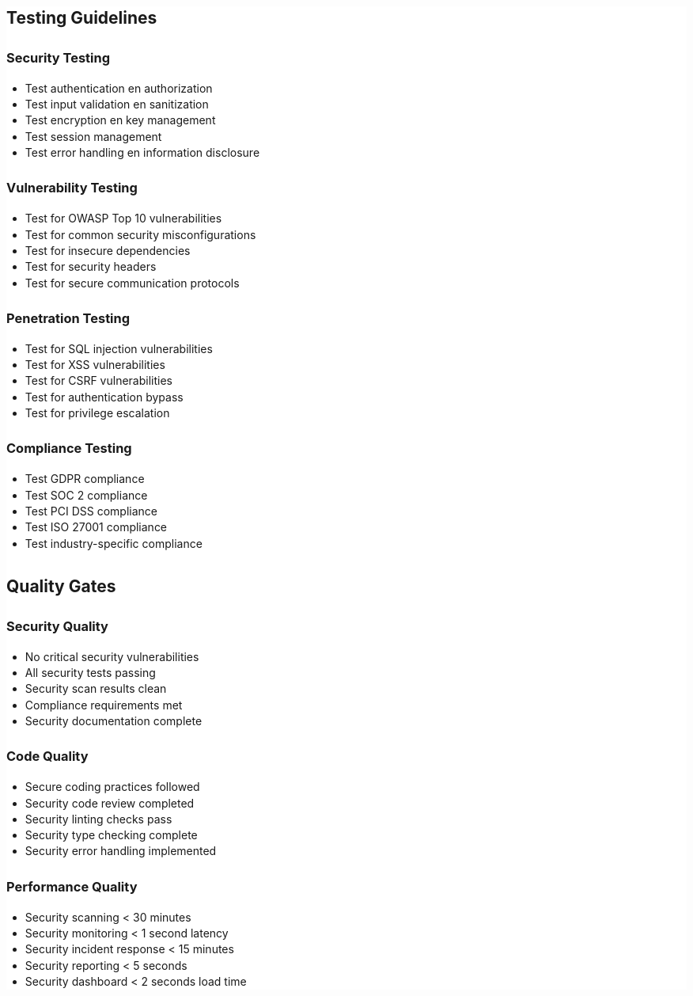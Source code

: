 ## Testing Guidelines

### Security Testing
- Test authentication en authorization
- Test input validation en sanitization
- Test encryption en key management
- Test session management
- Test error handling en information disclosure

### Vulnerability Testing
- Test for OWASP Top 10 vulnerabilities
- Test for common security misconfigurations
- Test for insecure dependencies
- Test for security headers
- Test for secure communication protocols

### Penetration Testing
- Test for SQL injection vulnerabilities
- Test for XSS vulnerabilities
- Test for CSRF vulnerabilities
- Test for authentication bypass
- Test for privilege escalation

### Compliance Testing
- Test GDPR compliance
- Test SOC 2 compliance
- Test PCI DSS compliance
- Test ISO 27001 compliance
- Test industry-specific compliance

## Quality Gates

### Security Quality
- No critical security vulnerabilities
- All security tests passing
- Security scan results clean
- Compliance requirements met
- Security documentation complete

### Code Quality
- Secure coding practices followed
- Security code review completed
- Security linting checks pass
- Security type checking complete
- Security error handling implemented

### Performance Quality
- Security scanning < 30 minutes
- Security monitoring < 1 second latency
- Security incident response < 15 minutes
- Security reporting < 5 seconds
- Security dashboard < 2 seconds load time
